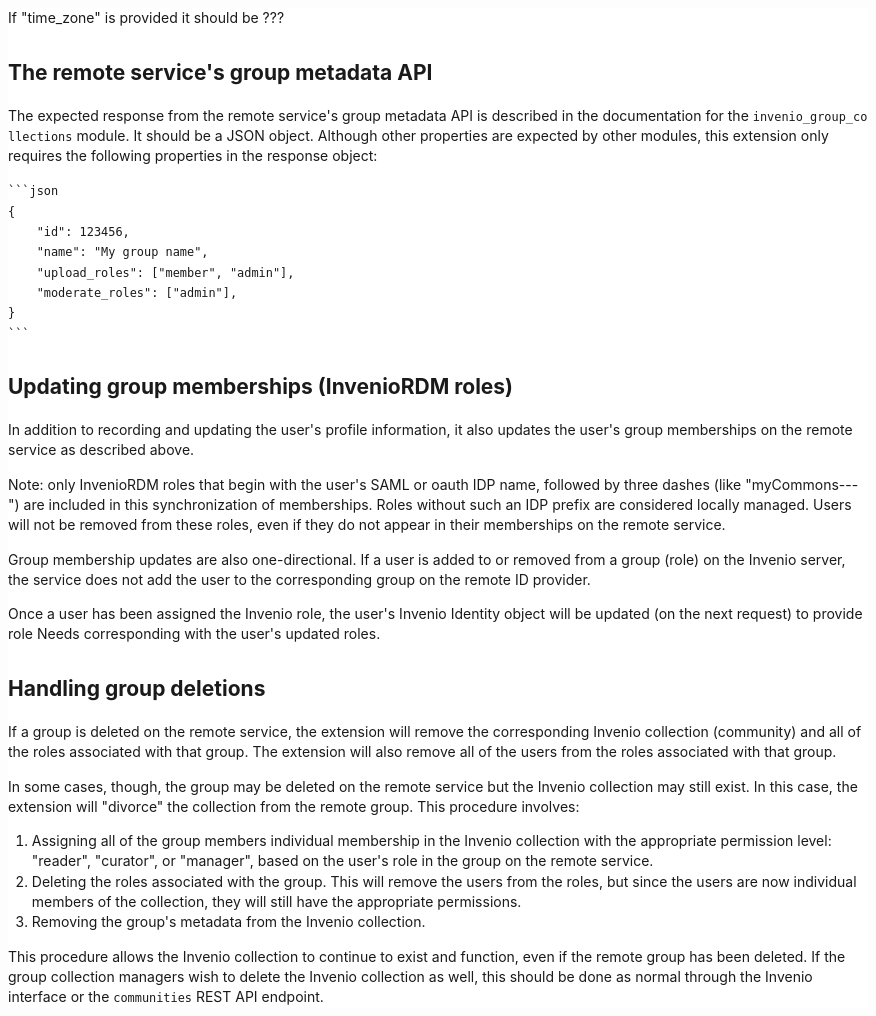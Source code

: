 If "time_zone" is provided it should be ???

## The remote service's group metadata API

The expected response from the remote service's group metadata API is described in the documentation for the `invenio_group_collections` module. It should be a JSON object. Although other properties are expected by other modules, this extension only requires the following properties in the response object:

    ```json
    {
        "id": 123456,
        "name": "My group name",
        "upload_roles": ["member", "admin"],
        "moderate_roles": ["admin"],
    }
    ```

## Updating group memberships (InvenioRDM roles)

In addition to recording and updating the user's profile information, it also updates the user's group memberships on the remote service as described above.

Note: only InvenioRDM roles that begin with the user's SAML or oauth IDP name, followed by three dashes (like "myCommons---") are included in this synchronization of memberships. Roles without such an IDP prefix are considered locally managed. Users will not
be removed from these roles, even if they do not appear in their memberships on the remote service.

Group membership updates are also one-directional. If a user is added to or removed from a group (role) on the Invenio server, the service does not add the user to the corresponding group on the remote ID provider.

Once a user has been assigned the Invenio role, the user's Invenio Identity object will be updated (on the next request) to provide role Needs corresponding with the user's updated roles.

## Handling group deletions

If a group is deleted on the remote service, the extension will remove the corresponding Invenio collection (community) and all of the roles associated with that group. The extension will also remove all of the users from the roles associated with that group.

In some cases, though, the group may be deleted on the remote service but the Invenio collection may still exist. In this case, the extension will "divorce" the collection from the remote group. This procedure involves:

1. Assigning all of the group members individual membership in the Invenio collection with the appropriate permission level: "reader", "curator", or "manager", based on the user's role in the group on the remote service.
2. Deleting the roles associated with the group. This will remove the users from the roles, but since the users are now individual members of the collection, they will still have the appropriate permissions.
3. Removing the group's metadata from the Invenio collection.

This procedure allows the Invenio collection to continue to exist and function, even if the remote group has been deleted. If the group collection managers wish to delete the Invenio collection as well, this should be done as normal through the Invenio interface or the `communities` REST API endpoint.

